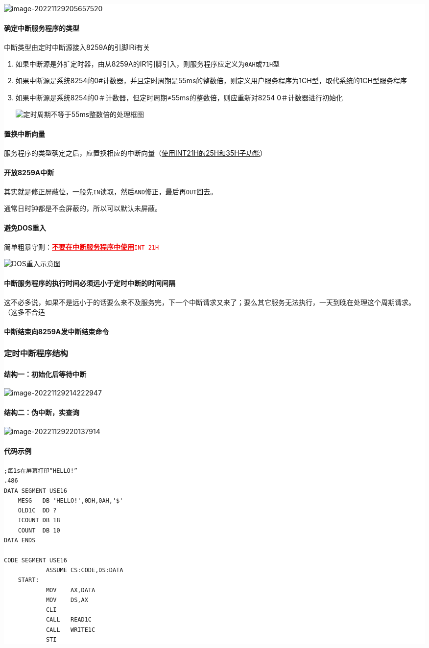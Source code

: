 ![image-20221129205657520](https://cdn.jsdelivr.net/gh/bubumua/image-store@master/assets/202211292056629.png)

#### 确定中断服务程序的类型

中断类型由定时中断源接入8259A的引脚IRi有关

1.  如果中断源是外扩定时器，由从8259A的IR1引脚引入，则服务程序应定义为`0AH`或`71H`型

2.  如果中断源是系统8254的0#计数器，并且定时周期是55ms的整数倍，则定义用户服务程序为1CH型，取代系统的1CH型服务程序

3.  如果中断源是系统8254的0＃计数器，但定时周期≠55ms的整数倍，则应重新对8254 0＃计数器进行初始化

    ![定时周期不等于55ms整数倍的处理框图](https://cdn.jsdelivr.net/gh/bubumua/image-store@master/assets/202211292129224.png)

#### 置换中断向量

服务程序的类型确定之后，应置换相应的中断向量（[使用INT21H的25H和35H子功能](#利用DOS专门读/写中断向量的子功能)）

#### 开放8259A中断

其实就是修正屏蔽位，一般先`IN`读取，然后`AND`修正，最后再`OUT`回去。

通常日时钟都是不会屏蔽的，所以可以默认未屏蔽。

#### 避免DOS重入

简单粗暴守则：<font color=#f00;>**<u>不要在中断服务程序中使用</u>**`INT 21H`</font>

![DOS重入示意图](https://cdn.jsdelivr.net/gh/bubumua/image-store@master/assets/202211292134328.png)

#### 中断服务程序的执行时间必须远小于定时中断的时间间隔

这不必多说，如果不是远小于的话要么来不及服务完，下一个中断请求又来了；要么其它服务无法执行，一天到晚在处理这个周期请求。（这多不合适

#### 中断结束向8259A发中断结束命令

### 定时中断程序结构

#### 结构一：初始化后等待中断

![image-20221129214222947](https://cdn.jsdelivr.net/gh/bubumua/image-store@master/assets/202211292142063.png)

#### 结构二：伪中断，实查询

![image-20221129220137914](https://cdn.jsdelivr.net/gh/bubumua/image-store@master/assets/202211292201033.png)

#### 代码示例

```assembly
;每1s在屏幕打印“HELLO!”
.486
DATA SEGMENT USE16
    MESG   DB 'HELLO!',0DH,0AH,'$'
    OLD1C  DD ?
    ICOUNT DB 18
    COUNT  DB 10
DATA ENDS

CODE SEGMENT USE16
            ASSUME CS:CODE,DS:DATA
    START:  
            MOV    AX,DATA
            MOV    DS,AX
            CLI
            CALL   READ1C
            CALL   WRITE1C
            STI
```